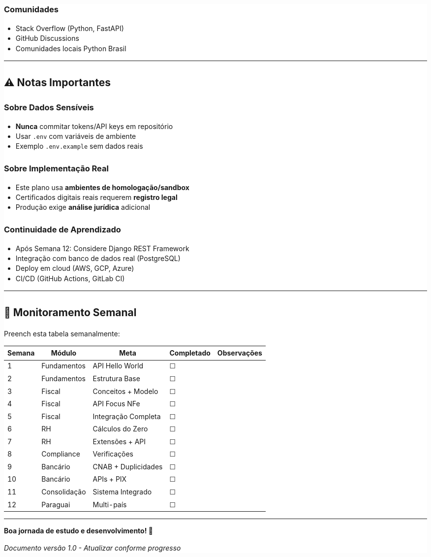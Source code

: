### Comunidades
- Stack Overflow (Python, FastAPI)
- GitHub Discussions
- Comunidades locais Python Brasil

---

## ⚠️ Notas Importantes

### Sobre Dados Sensíveis
- **Nunca** commitar tokens/API keys em repositório
- Usar `.env` com variáveis de ambiente
- Exemplo `.env.example` sem dados reais

### Sobre Implementação Real
- Este plano usa **ambientes de homologação/sandbox**
- Certificados digitais reais requerem **registro legal**
- Produção exige **análise jurídica** adicional

### Continuidade de Aprendizado
- Após Semana 12: Considere Django REST Framework
- Integração com banco de dados real (PostgreSQL)
- Deploy em cloud (AWS, GCP, Azure)
- CI/CD (GitHub Actions, GitLab CI)

---

## 📝 Monitoramento Semanal

Preench esta tabela semanalmente:

| Semana | Módulo | Meta | Completado | Observações |
|--------|--------|------|-----------|------------|
| 1 | Fundamentos | API Hello World | ☐ | |
| 2 | Fundamentos | Estrutura Base | ☐ | |
| 3 | Fiscal | Conceitos + Modelo | ☐ | |
| 4 | Fiscal | API Focus NFe | ☐ | |
| 5 | Fiscal | Integração Completa | ☐ | |
| 6 | RH | Cálculos do Zero | ☐ | |
| 7 | RH | Extensões + API | ☐ | |
| 8 | Compliance | Verificações | ☐ | |
| 9 | Bancário | CNAB + Duplicidades | ☐ | |
| 10 | Bancário | APIs + PIX | ☐ | |
| 11 | Consolidação | Sistema Integrado | ☐ | |
| 12 | Paraguai | Multi-país | ☐ | |

---

**Boa jornada de estudo e desenvolvimento! 🚀**

*Documento versão 1.0 - Atualizar conforme progresso*
